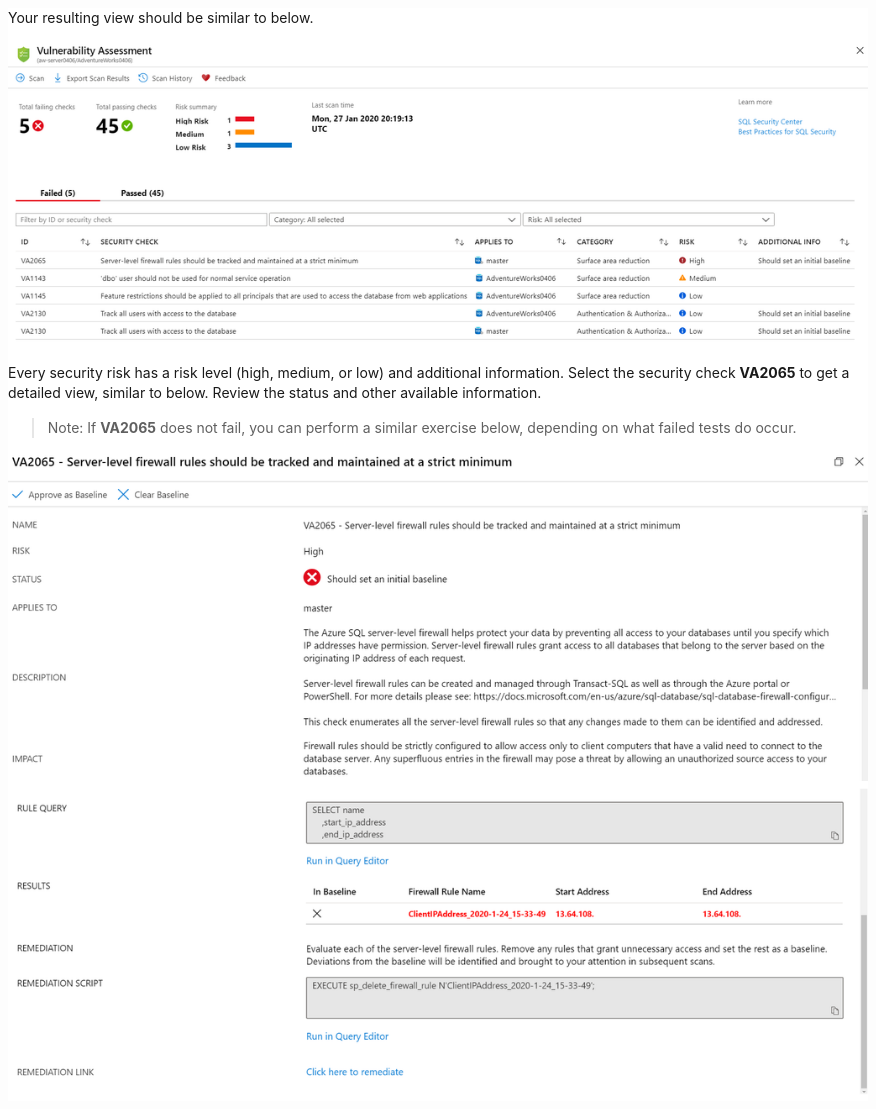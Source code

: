 Your resulting view should be similar to below.  

![](../graphics/vadashboard.png)  

Every security risk has a risk level (high, medium, or low) and additional information. Select the security check **VA2065** to get a detailed view, similar to below. Review the status and other available information.   

> Note: If **VA2065** does not fail, you can perform a similar exercise below, depending on what failed tests do occur.   

![](../graphics/va20651.png)  
![](../graphics/va20652.png)  
